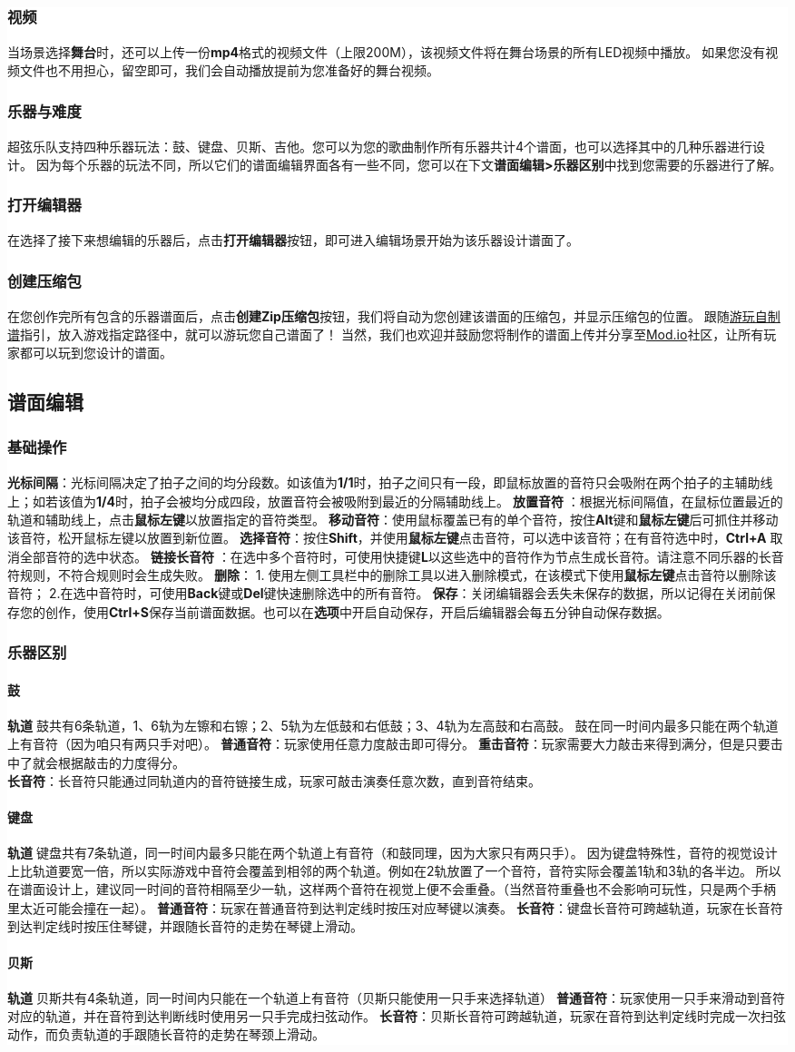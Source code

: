 ### 视频
当场景选择**舞台**时，还可以上传一份**mp4**格式的视频文件（上限200M），该视频文件将在舞台场景的所有LED视频中播放。
如果您没有视频文件也不用担心，留空即可，我们会自动播放提前为您准备好的舞台视频。

### 乐器与难度
超弦乐队支持四种乐器玩法：鼓、键盘、贝斯、吉他。您可以为您的歌曲制作所有乐器共计4个谱面，也可以选择其中的几种乐器进行设计。
因为每个乐器的玩法不同，所以它们的谱面编辑界面各有一些不同，您可以在下文**谱面编辑>乐器区别**中找到您需要的乐器进行了解。  

### 打开编辑器
在选择了接下来想编辑的乐器后，点击**打开编辑器**按钮，即可进入编辑场景开始为该乐器设计谱面了。

### 创建压缩包
在您创作完所有包含的乐器谱面后，点击**创建Zip压缩包**按钮，我们将自动为您创建该谱面的压缩包，并显示压缩包的位置。
跟随[游玩自制谱](play-custom-map)指引，放入游戏指定路径中，就可以游玩您自己谱面了！
当然，我们也欢迎并鼓励您将制作的谱面上传并分享至[Mod.io](https://mod.io/g/bandspace)社区，让所有玩家都可以玩到您设计的谱面。


## 谱面编辑
### 基础操作  
**光标间隔**：光标间隔决定了拍子之间的均分段数。如该值为**1/1**时，拍子之间只有一段，即鼠标放置的音符只会吸附在两个拍子的主辅助线上；如若该值为**1/4**时，拍子会被均分成四段，放置音符会被吸附到最近的分隔辅助线上。
**放置音符** ：根据光标间隔值，在鼠标位置最近的轨道和辅助线上，点击**鼠标左键**以放置指定的音符类型。
**移动音符**：使用鼠标覆盖已有的单个音符，按住**Alt**键和**鼠标左键**后可抓住并移动该音符，松开鼠标左键以放置到新位置。
**选择音符**：按住**Shift**，并使用**鼠标左键**点击音符，可以选中该音符；在有音符选中时，**Ctrl+A** 取消全部音符的选中状态。
**链接长音符** ：在选中多个音符时，可使用快捷键**L**以这些选中的音符作为节点生成长音符。请注意不同乐器的长音符规则，不符合规则时会生成失败。
**删除**：  1. 使用左侧工具栏中的删除工具以进入删除模式，在该模式下使用**鼠标左键**点击音符以删除该音符；
           2.在选中音符时，可使用**Back**键或**Del**键快速删除选中的所有音符。
**保存**：关闭编辑器会丢失未保存的数据，所以记得在关闭前保存您的创作，使用**Ctrl+S**保存当前谱面数据。也可以在**选项**中开启自动保存，开启后编辑器会每五分钟自动保存数据。  

### 乐器区别
#### **鼓** 
**轨道**
鼓共有6条轨道，1、6轨为左镲和右镲；2、5轨为左低鼓和右低鼓；3、4轨为左高鼓和右高鼓。
鼓在同一时间内最多只能在两个轨道上有音符（因为咱只有两只手对吧）。
**普通音符**：玩家使用任意力度敲击即可得分。 
**重击音符**：玩家需要大力敲击来得到满分，但是只要击中了就会根据敲击的力度得分。  
**长音符**：长音符只能通过同轨道内的音符链接生成，玩家可敲击演奏任意次数，直到音符结束。

#### **键盘**
**轨道**
键盘共有7条轨道，同一时间内最多只能在两个轨道上有音符（和鼓同理，因为大家只有两只手）。
因为键盘特殊性，音符的视觉设计上比轨道要宽一倍，所以实际游戏中音符会覆盖到相邻的两个轨道。例如在2轨放置了一个音符，音符实际会覆盖1轨和3轨的各半边。
所以在谱面设计上，建议同一时间的音符相隔至少一轨，这样两个音符在视觉上便不会重叠。（当然音符重叠也不会影响可玩性，只是两个手柄里太近可能会撞在一起）。
**普通音符**：玩家在普通音符到达判定线时按压对应琴键以演奏。
**长音符**：键盘长音符可跨越轨道，玩家在长音符到达判定线时按压住琴键，并跟随长音符的走势在琴键上滑动。

#### **贝斯**
**轨道**
贝斯共有4条轨道，同一时间内只能在一个轨道上有音符（贝斯只能使用一只手来选择轨道）
**普通音符**：玩家使用一只手来滑动到音符对应的轨道，并在音符到达判断线时使用另一只手完成扫弦动作。
**长音符**：贝斯长音符可跨越轨道，玩家在音符到达判定线时完成一次扫弦动作，而负责轨道的手跟随长音符的走势在琴颈上滑动。
